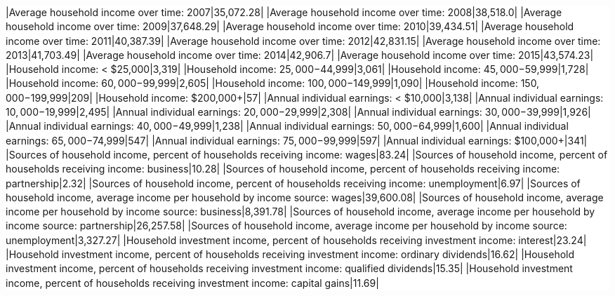 |Average household income over time: 2007|35,072.28|
|Average household income over time: 2008|38,518.0|
|Average household income over time: 2009|37,648.29|
|Average household income over time: 2010|39,434.51|
|Average household income over time: 2011|40,387.39|
|Average household income over time: 2012|42,831.15|
|Average household income over time: 2013|41,703.49|
|Average household income over time: 2014|42,906.7|
|Average household income over time: 2015|43,574.23|
|Household income: < $25,000|3,319|
|Household income: $25,000-$44,999|3,061|
|Household income: $45,000-$59,999|1,728|
|Household income: $60,000-$99,999|2,605|
|Household income: $100,000-$149,999|1,090|
|Household income: $150,000-$199,999|209|
|Household income: $200,000+|57|
|Annual individual earnings: < $10,000|3,138|
|Annual individual earnings: $10,000-$19,999|2,495|
|Annual individual earnings: $20,000-$29,999|2,308|
|Annual individual earnings: $30,000-$39,999|1,926|
|Annual individual earnings: $40,000-$49,999|1,238|
|Annual individual earnings: $50,000-$64,999|1,600|
|Annual individual earnings: $65,000-$74,999|547|
|Annual individual earnings: $75,000-$99,999|597|
|Annual individual earnings: $100,000+|341|
|Sources of household income, percent of households receiving income: wages|83.24|
|Sources of household income, percent of households receiving income: business|10.28|
|Sources of household income, percent of households receiving income: partnership|2.32|
|Sources of household income, percent of households receiving income: unemployment|6.97|
|Sources of household income, average income per household by income source: wages|39,600.08|
|Sources of household income, average income per household by income source: business|8,391.78|
|Sources of household income, average income per household by income source: partnership|26,257.58|
|Sources of household income, average income per household by income source: unemployment|3,327.27|
|Household investment income, percent of households receiving investment income: interest|23.24|
|Household investment income, percent of households receiving investment income: ordinary dividends|16.62|
|Household investment income, percent of households receiving investment income: qualified dividends|15.35|
|Household investment income, percent of households receiving investment income: capital gains|11.69|